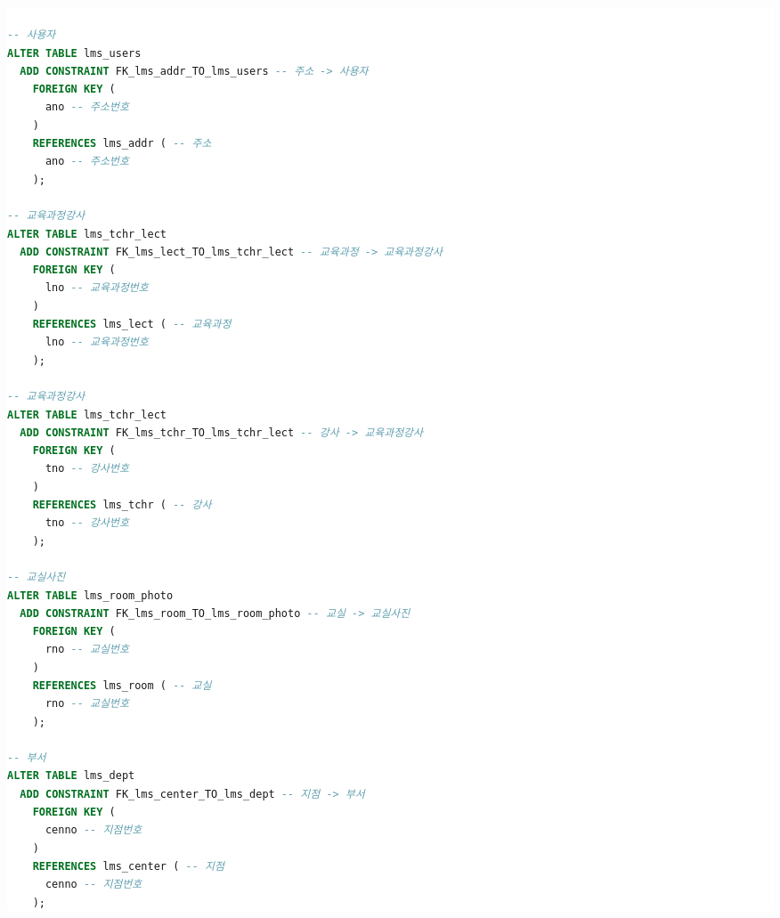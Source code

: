 ```sql

-- 사용자
ALTER TABLE lms_users
  ADD CONSTRAINT FK_lms_addr_TO_lms_users -- 주소 -> 사용자
    FOREIGN KEY (
      ano -- 주소번호
    )
    REFERENCES lms_addr ( -- 주소
      ano -- 주소번호
    );

-- 교육과정강사
ALTER TABLE lms_tchr_lect
  ADD CONSTRAINT FK_lms_lect_TO_lms_tchr_lect -- 교육과정 -> 교육과정강사
    FOREIGN KEY (
      lno -- 교육과정번호
    )
    REFERENCES lms_lect ( -- 교육과정
      lno -- 교육과정번호
    );

-- 교육과정강사
ALTER TABLE lms_tchr_lect
  ADD CONSTRAINT FK_lms_tchr_TO_lms_tchr_lect -- 강사 -> 교육과정강사
    FOREIGN KEY (
      tno -- 강사번호
    )
    REFERENCES lms_tchr ( -- 강사
      tno -- 강사번호
    );

-- 교실사진
ALTER TABLE lms_room_photo
  ADD CONSTRAINT FK_lms_room_TO_lms_room_photo -- 교실 -> 교실사진
    FOREIGN KEY (
      rno -- 교실번호
    )
    REFERENCES lms_room ( -- 교실
      rno -- 교실번호
    );

-- 부서
ALTER TABLE lms_dept
  ADD CONSTRAINT FK_lms_center_TO_lms_dept -- 지점 -> 부서
    FOREIGN KEY (
      cenno -- 지점번호
    )
    REFERENCES lms_center ( -- 지점
      cenno -- 지점번호
    );
```
